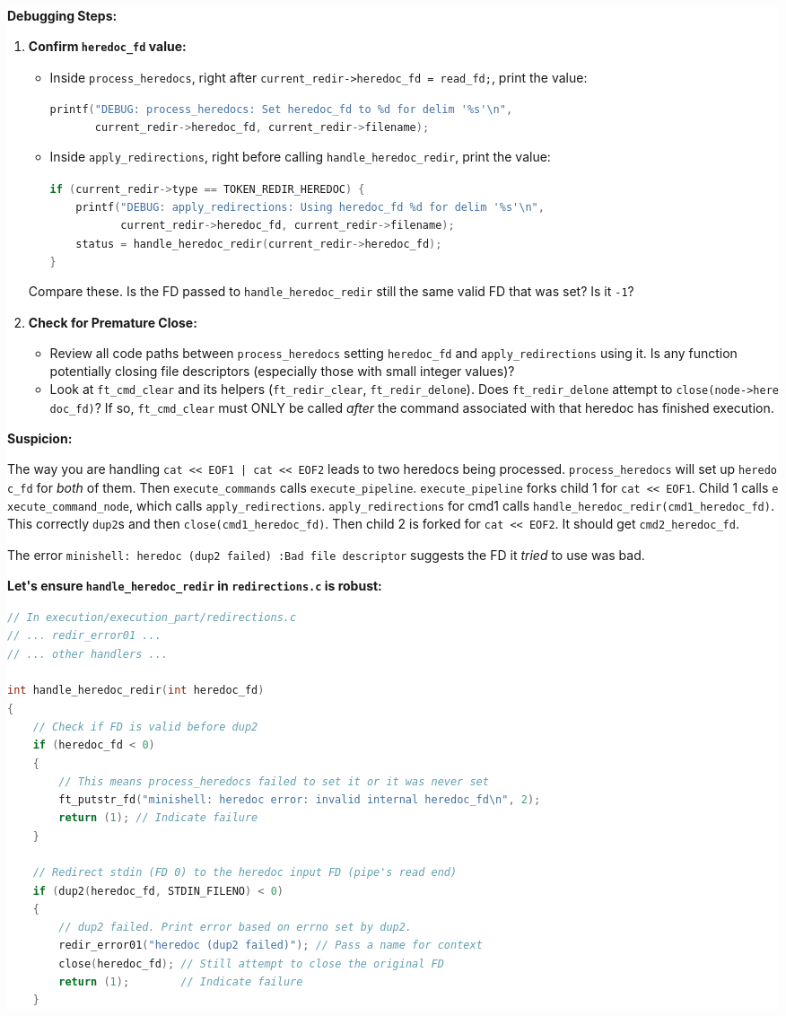 **Debugging Steps:**

1.  **Confirm `heredoc_fd` value:**
    *   Inside `process_heredocs`, right after `current_redir->heredoc_fd = read_fd;`, print the value:
        ```c
        printf("DEBUG: process_heredocs: Set heredoc_fd to %d for delim '%s'\n",
               current_redir->heredoc_fd, current_redir->filename);
        ```
    *   Inside `apply_redirections`, right before calling `handle_heredoc_redir`, print the value:
        ```c
        if (current_redir->type == TOKEN_REDIR_HEREDOC) {
            printf("DEBUG: apply_redirections: Using heredoc_fd %d for delim '%s'\n",
                   current_redir->heredoc_fd, current_redir->filename);
            status = handle_heredoc_redir(current_redir->heredoc_fd);
        }
        ```
    Compare these. Is the FD passed to `handle_heredoc_redir` still the same valid FD that was set? Is it `-1`?

2.  **Check for Premature Close:**
    *   Review all code paths between `process_heredocs` setting `heredoc_fd` and `apply_redirections` using it. Is any function potentially closing file descriptors (especially those with small integer values)?
    *   Look at `ft_cmd_clear` and its helpers (`ft_redir_clear`, `ft_redir_delone`). Does `ft_redir_delone` attempt to `close(node->heredoc_fd)`? If so, `ft_cmd_clear` must ONLY be called *after* the command associated with that heredoc has finished execution.

**Suspicion:**

The way you are handling `cat << EOF1 | cat << EOF2` leads to two heredocs being processed.
`process_heredocs` will set up `heredoc_fd` for *both* of them.
Then `execute_commands` calls `execute_pipeline`.
`execute_pipeline` forks child 1 for `cat << EOF1`.
Child 1 calls `execute_command_node`, which calls `apply_redirections`. `apply_redirections` for cmd1 calls `handle_heredoc_redir(cmd1_heredoc_fd)`. This correctly `dup2`s and then `close(cmd1_heredoc_fd)`.
Then child 2 is forked for `cat << EOF2`. It should get `cmd2_heredoc_fd`.

The error `minishell: heredoc (dup2 failed) :Bad file descriptor` suggests the FD it *tried* to use was bad.

**Let's ensure `handle_heredoc_redir` in `redirections.c` is robust:**

```c
// In execution/execution_part/redirections.c
// ... redir_error01 ...
// ... other handlers ...

int handle_heredoc_redir(int heredoc_fd)
{
	// Check if FD is valid before dup2
	if (heredoc_fd < 0)
	{
		// This means process_heredocs failed to set it or it was never set
		ft_putstr_fd("minishell: heredoc error: invalid internal heredoc_fd\n", 2);
		return (1); // Indicate failure
	}

	// Redirect stdin (FD 0) to the heredoc input FD (pipe's read end)
	if (dup2(heredoc_fd, STDIN_FILENO) < 0)
	{
		// dup2 failed. Print error based on errno set by dup2.
		redir_error01("heredoc (dup2 failed)"); // Pass a name for context
		close(heredoc_fd); // Still attempt to close the original FD
		return (1);        // Indicate failure
	}

```